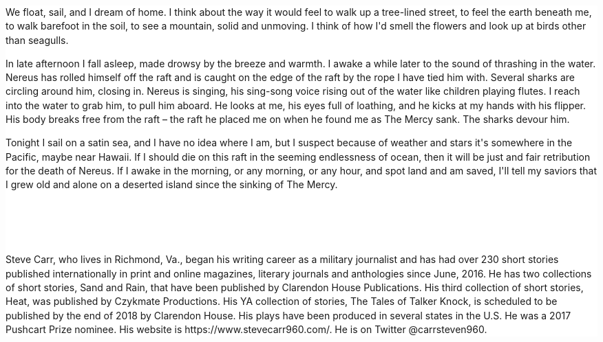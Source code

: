 We float, sail, and I dream of home. I think about the way it would feel to walk up a tree-lined street, to feel the earth beneath me, to walk barefoot in the soil, to see a mountain, solid and unmoving. I think of how I'd smell the flowers and look up at birds other than seagulls.

In late afternoon I fall asleep, made drowsy by the breeze and warmth. I awake a while later to the sound of thrashing in the water. Nereus has rolled himself off the raft and is caught on the edge of the raft by the rope I have tied him with. Several sharks are circling around him, closing in. Nereus is singing, his sing-song voice rising out of the water like children playing flutes. I reach into the water to grab him, to pull him aboard. He looks at me, his eyes full of loathing, and he kicks at my hands with his flipper. His body breaks free from the raft – the raft he placed me on when he found me as The Mercy sank.
The sharks devour him.

Tonight I sail on a satin sea, and I have no idea where I am, but I suspect because of weather and stars it's somewhere in the Pacific, maybe near Hawaii. If I should die on this raft in the seeming endlessness of ocean, then it will be just and fair retribution for the death of Nereus. If I awake in the morning, or any morning, or any hour, and spot land and am saved, I'll tell my saviors that I grew old and alone on a deserted island since the sinking of The Mercy.

<br>
<br>
<br>

<p class="credit">Steve Carr, who lives in Richmond, Va., began his writing career as a military journalist and has had over 230 short stories published internationally in print and online magazines, literary journals and anthologies since June, 2016. He has two collections of short stories, Sand and Rain, that have been published by Clarendon House Publications. His third collection of short stories, Heat, was published by Czykmate Productions. His YA collection of stories, The Tales of Talker Knock, is scheduled to be published by the end of 2018 by Clarendon House. His plays have been produced in several states in the U.S. He was a 2017 Pushcart Prize nominee. His website is https://www.stevecarr960.com/. He is on Twitter @carrsteven960.</p>




     

